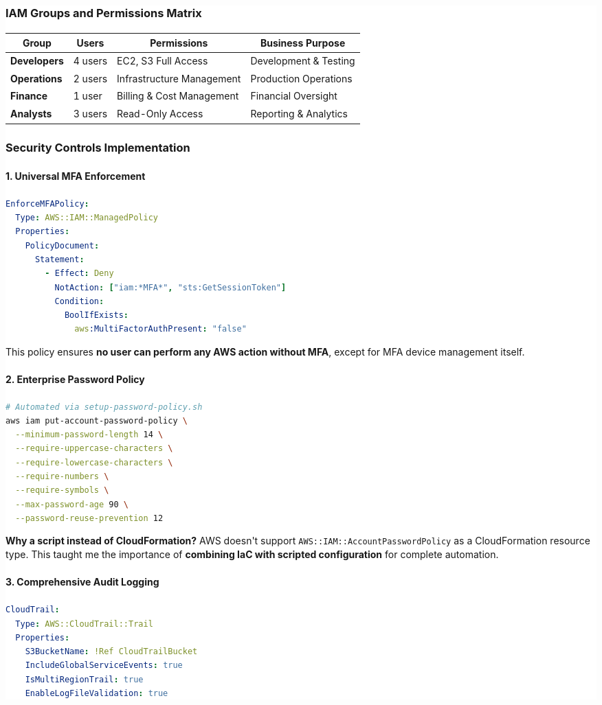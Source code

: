 ### **IAM Groups and Permissions Matrix**

| Group | Users | Permissions | Business Purpose |
|-------|-------|-------------|------------------|
| **Developers** | 4 users | EC2, S3 Full Access | Development & Testing |
| **Operations** | 2 users | Infrastructure Management | Production Operations |
| **Finance** | 1 user | Billing & Cost Management | Financial Oversight |
| **Analysts** | 3 users | Read-Only Access | Reporting & Analytics |

### **Security Controls Implementation**

#### **1. Universal MFA Enforcement**
```yaml
EnforceMFAPolicy:
  Type: AWS::IAM::ManagedPolicy
  Properties:
    PolicyDocument:
      Statement:
        - Effect: Deny
          NotAction: ["iam:*MFA*", "sts:GetSessionToken"]
          Condition:
            BoolIfExists:
              aws:MultiFactorAuthPresent: "false"
```

This policy ensures **no user can perform any AWS action without MFA**, except for MFA device management itself.

#### **2. Enterprise Password Policy**
```bash
# Automated via setup-password-policy.sh
aws iam put-account-password-policy \
  --minimum-password-length 14 \
  --require-uppercase-characters \
  --require-lowercase-characters \
  --require-numbers \
  --require-symbols \
  --max-password-age 90 \
  --password-reuse-prevention 12
```

**Why a script instead of CloudFormation?** AWS doesn't support `AWS::IAM::AccountPasswordPolicy` as a CloudFormation resource type. This taught me the importance of **combining IaC with scripted configuration** for complete automation.

#### **3. Comprehensive Audit Logging**
```yaml
CloudTrail:
  Type: AWS::CloudTrail::Trail
  Properties:
    S3BucketName: !Ref CloudTrailBucket
    IncludeGlobalServiceEvents: true
    IsMultiRegionTrail: true
    EnableLogFileValidation: true
```
